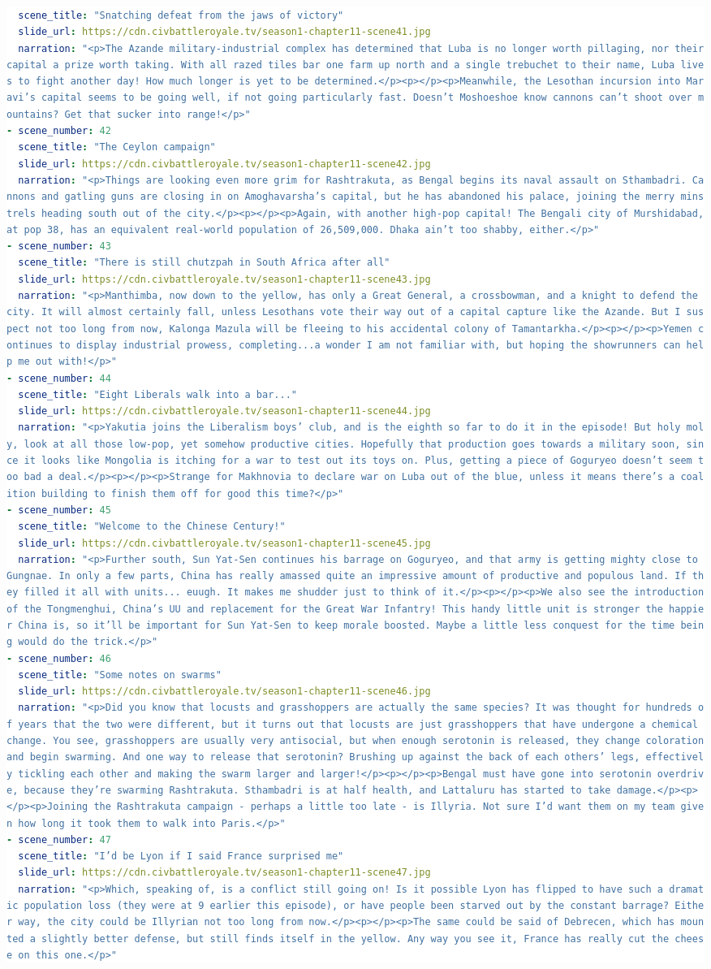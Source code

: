 ```yaml
  scene_title: "Snatching defeat from the jaws of victory"
  slide_url: https://cdn.civbattleroyale.tv/season1-chapter11-scene41.jpg
  narration: "<p>The Azande military-industrial complex has determined that Luba is no longer worth pillaging, nor their capital a prize worth taking. With all razed tiles bar one farm up north and a single trebuchet to their name, Luba lives to fight another day! How much longer is yet to be determined.</p><p></p><p>Meanwhile, the Lesothan incursion into Maravi’s capital seems to be going well, if not going particularly fast. Doesn’t Moshoeshoe know cannons can’t shoot over mountains? Get that sucker into range!</p>"
- scene_number: 42
  scene_title: "The Ceylon campaign"
  slide_url: https://cdn.civbattleroyale.tv/season1-chapter11-scene42.jpg
  narration: "<p>Things are looking even more grim for Rashtrakuta, as Bengal begins its naval assault on Sthambadri. Cannons and gatling guns are closing in on Amoghavarsha’s capital, but he has abandoned his palace, joining the merry minstrels heading south out of the city.</p><p></p><p>Again, with another high-pop capital! The Bengali city of Murshidabad, at pop 38, has an equivalent real-world population of 26,509,000. Dhaka ain’t too shabby, either.</p>"
- scene_number: 43
  scene_title: "There is still chutzpah in South Africa after all"
  slide_url: https://cdn.civbattleroyale.tv/season1-chapter11-scene43.jpg
  narration: "<p>Manthimba, now down to the yellow, has only a Great General, a crossbowman, and a knight to defend the city. It will almost certainly fall, unless Lesothans vote their way out of a capital capture like the Azande. But I suspect not too long from now, Kalonga Mazula will be fleeing to his accidental colony of Tamantarkha.</p><p></p><p>Yemen continues to display industrial prowess, completing...a wonder I am not familiar with, but hoping the showrunners can help me out with!</p>"
- scene_number: 44
  scene_title: "Eight Liberals walk into a bar..."
  slide_url: https://cdn.civbattleroyale.tv/season1-chapter11-scene44.jpg
  narration: "<p>Yakutia joins the Liberalism boys’ club, and is the eighth so far to do it in the episode! But holy moly, look at all those low-pop, yet somehow productive cities. Hopefully that production goes towards a military soon, since it looks like Mongolia is itching for a war to test out its toys on. Plus, getting a piece of Goguryeo doesn’t seem too bad a deal.</p><p></p><p>Strange for Makhnovia to declare war on Luba out of the blue, unless it means there’s a coalition building to finish them off for good this time?</p>"
- scene_number: 45
  scene_title: "Welcome to the Chinese Century!"
  slide_url: https://cdn.civbattleroyale.tv/season1-chapter11-scene45.jpg
  narration: "<p>Further south, Sun Yat-Sen continues his barrage on Goguryeo, and that army is getting mighty close to Gungnae. In only a few parts, China has really amassed quite an impressive amount of productive and populous land. If they filled it all with units... euugh. It makes me shudder just to think of it.</p><p></p><p>We also see the introduction of the Tongmenghui, China’s UU and replacement for the Great War Infantry! This handy little unit is stronger the happier China is, so it’ll be important for Sun Yat-Sen to keep morale boosted. Maybe a little less conquest for the time being would do the trick.</p>"
- scene_number: 46
  scene_title: "Some notes on swarms"
  slide_url: https://cdn.civbattleroyale.tv/season1-chapter11-scene46.jpg
  narration: "<p>Did you know that locusts and grasshoppers are actually the same species? It was thought for hundreds of years that the two were different, but it turns out that locusts are just grasshoppers that have undergone a chemical change. You see, grasshoppers are usually very antisocial, but when enough serotonin is released, they change coloration and begin swarming. And one way to release that serotonin? Brushing up against the back of each others’ legs, effectively tickling each other and making the swarm larger and larger!</p><p></p><p>Bengal must have gone into serotonin overdrive, because they’re swarming Rashtrakuta. Sthambadri is at half health, and Lattaluru has started to take damage.</p><p></p><p>Joining the Rashtrakuta campaign - perhaps a little too late - is Illyria. Not sure I’d want them on my team given how long it took them to walk into Paris.</p>"
- scene_number: 47
  scene_title: "I’d be Lyon if I said France surprised me"
  slide_url: https://cdn.civbattleroyale.tv/season1-chapter11-scene47.jpg
  narration: "<p>Which, speaking of, is a conflict still going on! Is it possible Lyon has flipped to have such a dramatic population loss (they were at 9 earlier this episode), or have people been starved out by the constant barrage? Either way, the city could be Illyrian not too long from now.</p><p></p><p>The same could be said of Debrecen, which has mounted a slightly better defense, but still finds itself in the yellow. Any way you see it, France has really cut the cheese on this one.</p>"
```